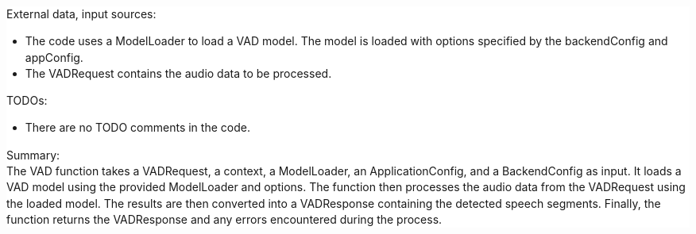 External data, input sources:  
- The code uses a ModelLoader to load a VAD model. The model is loaded with options specified by the backendConfig and appConfig.  
- The VADRequest contains the audio data to be processed.  
  
TODOs:  
- There are no TODO comments in the code.  
  
Summary:  
The VAD function takes a VADRequest, a context, a ModelLoader, an ApplicationConfig, and a BackendConfig as input. It loads a VAD model using the provided ModelLoader and options. The function then processes the audio data from the VADRequest using the loaded model. The results are then converted into a VADResponse containing the detected speech segments. Finally, the function returns the VADResponse and any errors encountered during the process.  
  
  
  
